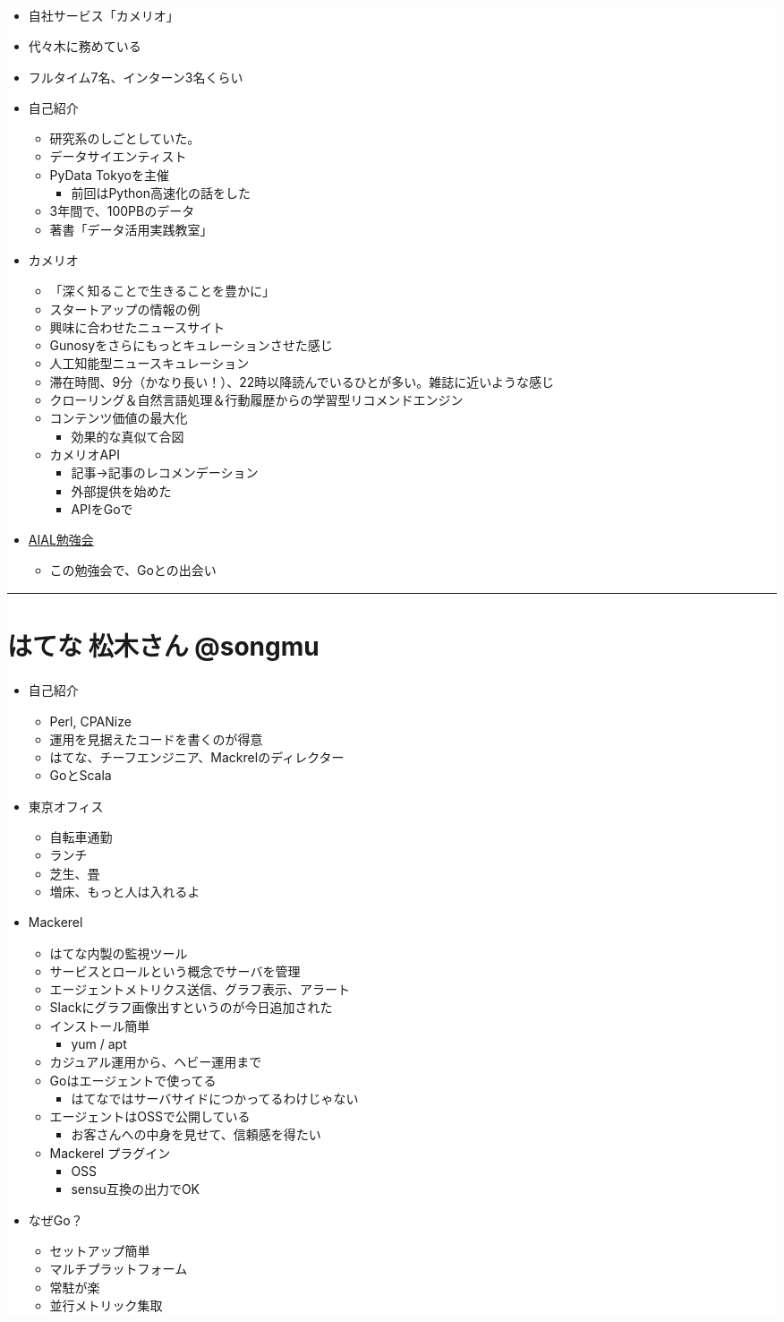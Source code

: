 * 自社サービス「カメリオ」
* 代々木に務めている
* フルタイム7名、インターン3名くらい

* 自己紹介
	* 研究系のしごとしていた。
	* データサイエンティスト
	* PyData Tokyoを主催
		* 前回はPython高速化の話をした
	* 3年間で、100PBのデータ
	* 著書「データ活用実践教室」

* カメリオ
	* 「深く知ることで生きることを豊かに」
	* スタートアップの情報の例
	* 興味に合わせたニュースサイト
	* Gunosyをさらにもっとキュレーションさせた感じ
	* 人工知能型ニュースキュレーション
	* 滞在時間、9分（かなり長い！）、22時以降読んでいるひとが多い。雑誌に近いような感じ
	* クローリング＆自然言語処理＆行動履歴からの学習型リコメンドエンジン
	* コンテンツ価値の最大化
		* 効果的な真似て合図
	* カメリオAPI
		* 記事→記事のレコメンデーション
		* 外部提供を始めた
		* APIをGoで
* [AIAL勉強会](http://aial.connpass.com/)
	* この勉強会で、Goとの出会い

---

# はてな 松木さん @songmu

* 自己紹介
	* Perl, CPANize
	* 運用を見据えたコードを書くのが得意
	* はてな、チーフエンジニア、Mackrelのディレクター
	* GoとScala
* 東京オフィス
	* 自転車通勤
	* ランチ
	* 芝生、畳
	* 増床、もっと人は入れるよ

* Mackerel
	* はてな内製の監視ツール
	* サービスとロールという概念でサーバを管理
	* エージェントメトリクス送信、グラフ表示、アラート
	* Slackにグラフ画像出すというのが今日追加された
	* インストール簡単
		* yum / apt
	* カジュアル運用から、ヘビー運用まで
	* Goはエージェントで使ってる
		* はてなではサーバサイドにつかってるわけじゃない
	* エージェントはOSSで公開している
		* お客さんへの中身を見せて、信頼感を得たい
	* Mackerel プラグイン
		* OSS
		* sensu互換の出力でOK
* なぜGo？
	* セットアップ簡単
	* マルチプラットフォーム
	* 常駐が楽
	* 並行メトリック集取